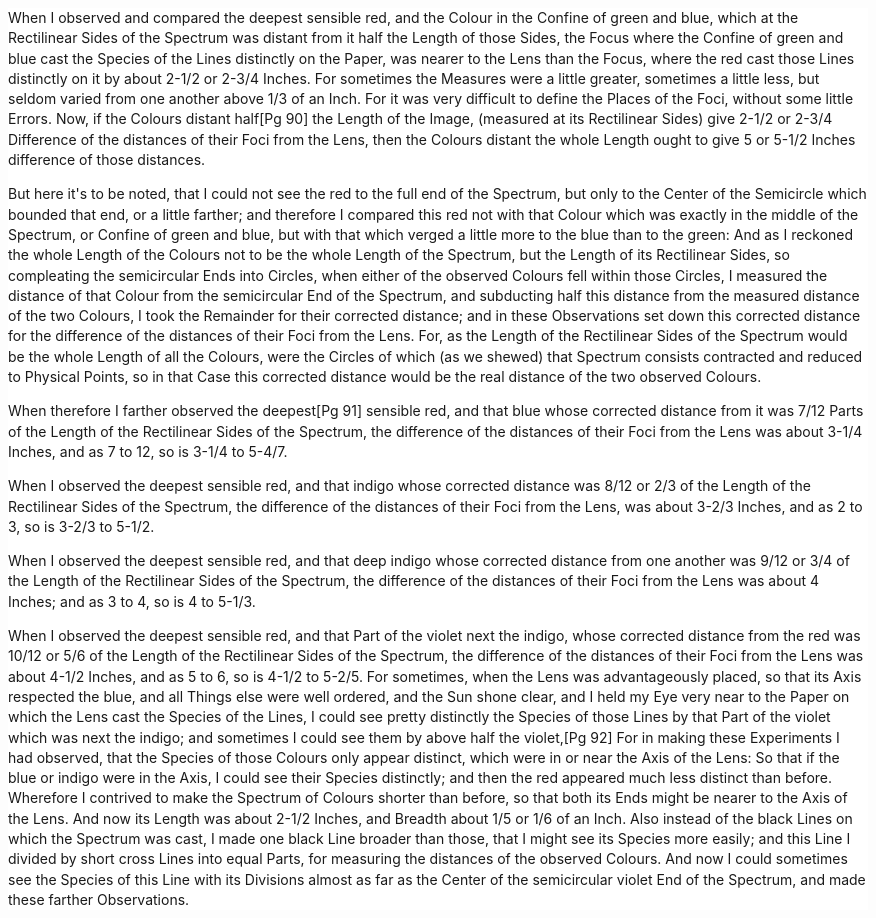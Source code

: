 When I observed and compared the deepest sensible red, and the Colour in the Confine of green and blue, which at the Rectilinear Sides of the Spectrum was distant from it half the Length of those Sides, the Focus where the Confine of green and blue cast the Species of the Lines distinctly on the Paper, was nearer to the Lens than the Focus, where the red cast those Lines distinctly on it by about 2-1/2 or 2-3/4 Inches. For sometimes the Measures were a little greater, sometimes a little less, but seldom varied from one another above 1/3 of an Inch. For it was very difficult to define the Places of the Foci, without some little Errors. Now, if the Colours distant half[Pg 90] the Length of the Image, (measured at its Rectilinear Sides) give 2-1/2 or 2-3/4 Difference of the distances of their Foci from the Lens, then the Colours distant the whole Length ought to give 5 or 5-1/2 Inches difference of those distances.

But here it's to be noted, that I could not see the red to the full end of the Spectrum, but only to the Center of the Semicircle which bounded that end, or a little farther; and therefore I compared this red not with that Colour which was exactly in the middle of the Spectrum, or Confine of green and blue, but with that which verged a little more to the blue than to the green: And as I reckoned the whole Length of the Colours not to be the whole Length of the Spectrum, but the Length of its Rectilinear Sides, so compleating the semicircular Ends into Circles, when either of the observed Colours fell within those Circles, I measured the distance of that Colour from the semicircular End of the Spectrum, and subducting half this distance from the measured distance of the two Colours, I took the Remainder for their corrected distance; and in these Observations set down this corrected distance for the difference of the distances of their Foci from the Lens. For, as the Length of the Rectilinear Sides of the Spectrum would be the whole Length of all the Colours, were the Circles of which (as we shewed) that Spectrum consists contracted and reduced to Physical Points, so in that Case this corrected distance would be the real distance of the two observed Colours.

When therefore I farther observed the deepest[Pg 91] sensible red, and that blue whose corrected distance from it was 7/12 Parts of the Length of the Rectilinear Sides of the Spectrum, the difference of the distances of their Foci from the Lens was about 3-1/4 Inches, and as 7 to 12, so is 3-1/4 to 5-4/7.

When I observed the deepest sensible red, and that indigo whose corrected distance was 8/12 or 2/3 of the Length of the Rectilinear Sides of the Spectrum, the difference of the distances of their Foci from the Lens, was about 3-2/3 Inches, and as 2 to 3, so is 3-2/3 to 5-1/2.

When I observed the deepest sensible red, and that deep indigo whose corrected distance from one another was 9/12 or 3/4 of the Length of the Rectilinear Sides of the Spectrum, the difference of the distances of their Foci from the Lens was about 4 Inches; and as 3 to 4, so is 4 to 5-1/3.

When I observed the deepest sensible red, and that Part of the violet next the indigo, whose corrected distance from the red was 10/12 or 5/6 of the Length of the Rectilinear Sides of the Spectrum, the difference of the distances of their Foci from the Lens was about 4-1/2 Inches, and as 5 to 6, so is 4-1/2 to 5-2/5. For sometimes, when the Lens was advantageously placed, so that its Axis respected the blue, and all Things else were well ordered, and the Sun shone clear, and I held my Eye very near to the Paper on which the Lens cast the Species of the Lines, I could see pretty distinctly the Species of those Lines by that Part of the violet which was next the indigo; and sometimes I could see them by above half the violet,[Pg 92] For in making these Experiments I had observed, that the Species of those Colours only appear distinct, which were in or near the Axis of the Lens: So that if the blue or indigo were in the Axis, I could see their Species distinctly; and then the red appeared much less distinct than before. Wherefore I contrived to make the Spectrum of Colours shorter than before, so that both its Ends might be nearer to the Axis of the Lens. And now its Length was about 2-1/2 Inches, and Breadth about 1/5 or 1/6 of an Inch. Also instead of the black Lines on which the Spectrum was cast, I made one black Line broader than those, that I might see its Species more easily; and this Line I divided by short cross Lines into equal Parts, for measuring the distances of the observed Colours. And now I could sometimes see the Species of this Line with its Divisions almost as far as the Center of the semicircular violet End of the Spectrum, and made these farther Observations.
